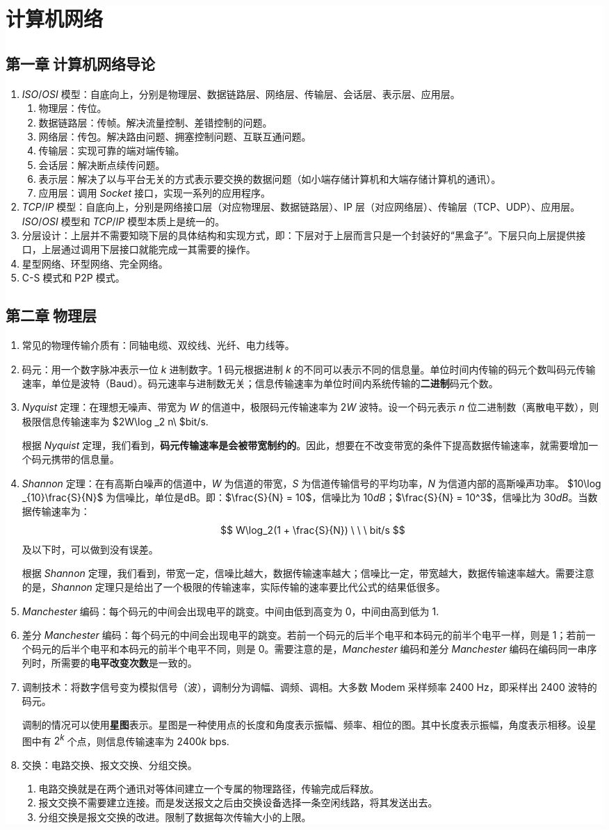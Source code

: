 # 计算机网络

## 第一章  计算机网络导论

1. $ISO/OSI$ 模型：自底向上，分别是物理层、数据链路层、网络层、传输层、会话层、表示层、应用层。
   1. 物理层：传位。
   2. 数据链路层：传帧。解决流量控制、差错控制的问题。
   3. 网络层：传包。解决路由问题、拥塞控制问题、互联互通问题。
   4. 传输层：实现可靠的端对端传输。
   5. 会话层：解决断点续传问题。
   6. 表示层：解决了以与平台无关的方式表示要交换的数据问题（如小端存储计算机和大端存储计算机的通讯）。
   7. 应用层：调用 $Socket$ 接口，实现一系列的应用程序。
2. $TCP/IP$ 模型：自底向上，分别是网络接口层（对应物理层、数据链路层）、IP 层（对应网络层）、传输层（TCP、UDP）、应用层。$ISO/OSI$ 模型和 $TCP/IP$ 模型本质上是统一的。
3. 分层设计：上层并不需要知晓下层的具体结构和实现方式，即：下层对于上层而言只是一个封装好的“黑盒子”。下层只向上层提供接口，上层通过调用下层接口就能完成一其需要的操作。
4. 星型网络、环型网络、完全网络。
5. C-S 模式和 P2P 模式。



## 第二章  物理层

1. 常见的物理传输介质有：同轴电缆、双绞线、光纤、电力线等。

2. 码元：用一个数字脉冲表示一位 $k$ 进制数字。$1$ 码元根据进制 $k$ 的不同可以表示不同的信息量。单位时间内传输的码元个数叫码元传输速率，单位是波特（Baud）。码元速率与进制数无关；信息传输速率为单位时间内系统传输的**二进制**码元个数。

3. $Nyquist$ 定理：在理想无噪声、带宽为 $W$ 的信道中，极限码元传输速率为 $2W$ 波特。设一个码元表示 $n$ 位二进制数（离散电平数），则极限信息传输速率为 $2W\log _2 n\ $bit/s.

   根据 $Nyquist$ 定理，我们看到，**码元传输速率是会被带宽制约的**。因此，想要在不改变带宽的条件下提高数据传输速率，就需要增加一个码元携带的信息量。

4. $Shannon$ 定理：在有高斯白噪声的信道中，$W$ 为信道的带宽，$S$ 为信道传输信号的平均功率，$N$ 为信道内部的高斯噪声功率。 $10\log _{10}\frac{S}{N}$ 为信噪比，单位是dB。即：$\frac{S}{N} = 10$，信噪比为 $10dB$；$\frac{S}{N} = 10^3$，信噪比为 $30dB$。当数据传输速率为：
   $$
   W\log_2(1 + \frac{S}{N})   \ \ \ bit/s
   $$
   及以下时，可以做到没有误差。

   根据 $Shannon$ 定理，我们看到，带宽一定，信噪比越大，数据传输速率越大；信噪比一定，带宽越大，数据传输速率越大。需要注意的是，$Shannon$ 定理只是给出了一个极限的传输速率，实际传输的速率要比代公式的结果低很多。

5. $Manchester$ 编码：每个码元的中间会出现电平的跳变。中间由低到高变为 0，中间由高到低为 1.

6. 差分 $Manchester$ 编码：每个码元的中间会出现电平的跳变。若前一个码元的后半个电平和本码元的前半个电平一样，则是 1；若前一个码元的后半个电平和本码元的前半个电平不同，则是 0。需要注意的是，$Manchester$ 编码和差分 $Manchester$ 编码在编码同一串序列时，所需要的**电平改变次数**是一致的。

1. 调制技术：将数字信号变为模拟信号（波），调制分为调幅、调频、调相。大多数 Modem 采样频率 2400 Hz，即采样出 2400 波特的码元。

   调制的情况可以使用**星图**表示。星图是一种使用点的长度和角度表示振幅、频率、相位的图。其中长度表示振幅，角度表示相移。设星图中有 $2^k$ 个点，则信息传输速率为 $2400k$ bps.

2. 交换：电路交换、报文交换、分组交换。

   1. 电路交换就是在两个通讯对等体间建立一个专属的物理路径，传输完成后释放。
   2. 报文交换不需要建立连接。而是发送报文之后由交换设备选择一条空闲线路，将其发送出去。
   3. 分组交换是报文交换的改进。限制了数据每次传输大小的上限。
